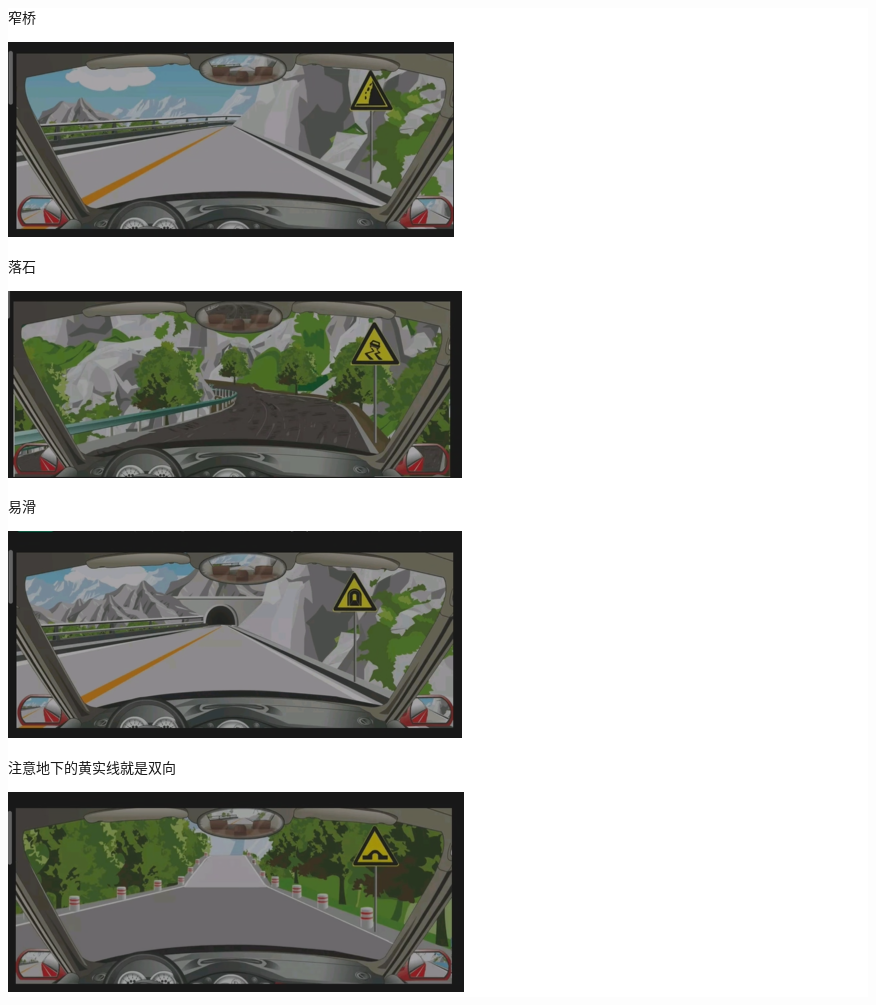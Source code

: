 窄桥



![image-20230622104029442](assets/image-20230622104029442.png)

落石

![image-20230622104050370](assets/image-20230622104050370.png)

易滑



![image-20230622104124398](assets/image-20230622104124398.png)

注意地下的黄实线就是双向

![image-20230622104158666](assets/image-20230622104158666.png)
